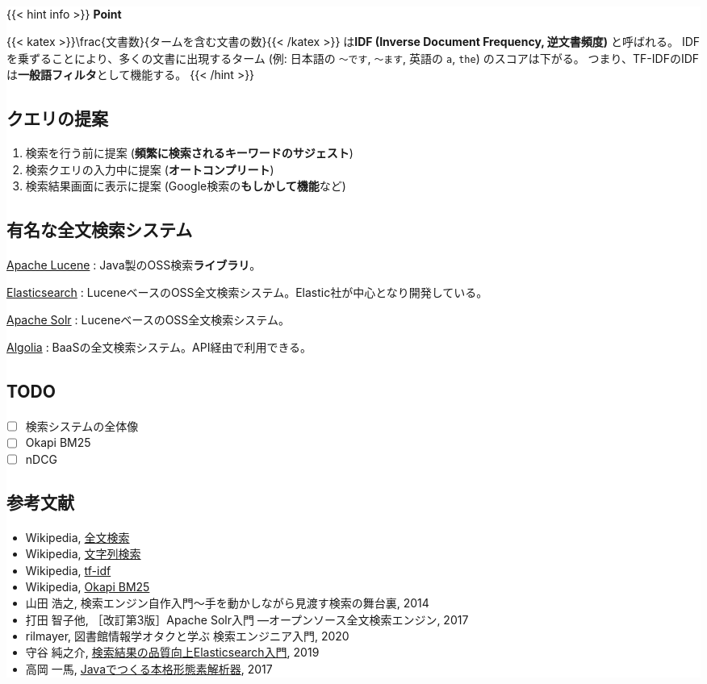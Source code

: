 {{< hint info >}}
**Point**

{{< katex >}}\frac{文書数}{タームを含む文書の数}{{< /katex >}} は**IDF (Inverse Document Frequency, 逆文書頻度)** と呼ばれる。
IDFを乗ずることにより、多くの文書に出現するターム (例: 日本語の `〜です`, `〜ます`, 英語の `a`, `the`) のスコアは下がる。
つまり、TF-IDFのIDFは**一般語フィルタ**として機能する。
{{< /hint >}}




## クエリの提案

1. 検索を行う前に提案 (**頻繁に検索されるキーワードのサジェスト**)
1. 検索クエリの入力中に提案 (**オートコンプリート**)
1. 検索結果画面に表示に提案 (Google検索の**もしかして機能**など)

## 有名な全文検索システム

[Apache Lucene](https://lucene.apache.org)
: Java製のOSS検索**ライブラリ**。

[Elasticsearch](https://www.elastic.co/jp/elasticsearch)
: LuceneベースのOSS全文検索システム。Elastic社が中心となり開発している。

[Apache Solr](https://lucene.apache.org/solr)
: LuceneベースのOSS全文検索システム。

[Algolia](https://www.algolia.com)
: BaaSの全文検索システム。API経由で利用できる。

## TODO

- [ ] 検索システムの全体像
- [ ] Okapi BM25
- [ ] nDCG

## 参考文献

- Wikipedia, [全文検索](https://ja.wikipedia.org/wiki/%E5%85%A8%E6%96%87%E6%A4%9C%E7%B4%A2)
- Wikipedia, [文字列検索](https://ja.wikipedia.org/wiki/%E6%96%87%E5%AD%97%E5%88%97%E6%8E%A2%E7%B4%A2)
- Wikipedia, [tf-idf](https://ja.wikipedia.org/wiki/Tf-idf)
- Wikipedia, [Okapi BM25](https://ja.wikipedia.org/wiki/Okapi_BM25)
- 山田 浩之, 検索エンジン自作入門～手を動かしながら見渡す検索の舞台裏, 2014
- 打田 智子他, ［改訂第3版］Apache Solr入門 ―オープンソース全文検索エンジン, 2017
- rilmayer, 図書館情報学オタクと学ぶ 検索エンジニア入門, 2020
- 守谷 純之介, [検索結果の品質向上Elasticsearch入門](https://speakerdeck.com/rtechkouhou/jian-suo-jie-guo-falsepin-zhi-xiang-shang-elasticsearchru-men), 2019
- 高岡 一馬, [Javaでつくる本格形態素解析器](https://www.slideshare.net/WorksApplications/java-82794239), 2017
